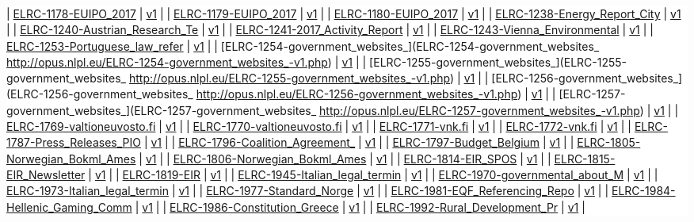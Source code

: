 | [ELRC-1178-EUIPO_2017](http://opus.nlpl.eu/ELRC-1178-EUIPO_2017-v1.php) | [v1](https://github.com/Helsinki-NLP/OPUS/blob/main/corpus/ELRC-1178-EUIPO_2017/v1)  |
| [ELRC-1179-EUIPO_2017](http://opus.nlpl.eu/ELRC-1179-EUIPO_2017-v1.php) | [v1](https://github.com/Helsinki-NLP/OPUS/blob/main/corpus/ELRC-1179-EUIPO_2017/v1)  |
| [ELRC-1180-EUIPO_2017](http://opus.nlpl.eu/ELRC-1180-EUIPO_2017-v1.php) | [v1](https://github.com/Helsinki-NLP/OPUS/blob/main/corpus/ELRC-1180-EUIPO_2017/v1)  |
| [ELRC-1238-Energy_Report_City](http://opus.nlpl.eu/ELRC-1238-Energy_Report_City-v1.php) | [v1](https://github.com/Helsinki-NLP/OPUS/blob/main/corpus/ELRC-1238-Energy_Report_City/v1)  |
| [ELRC-1240-Austrian_Research_Te](http://opus.nlpl.eu/ELRC-1240-Austrian_Research_Te-v1.php) | [v1](https://github.com/Helsinki-NLP/OPUS/blob/main/corpus/ELRC-1240-Austrian_Research_Te/v1)  |
| [ELRC-1241-2017_Activity_Report](http://opus.nlpl.eu/ELRC-1241-2017_Activity_Report-v1.php) | [v1](https://github.com/Helsinki-NLP/OPUS/blob/main/corpus/ELRC-1241-2017_Activity_Report/v1)  |
| [ELRC-1243-Vienna_Environmental](http://opus.nlpl.eu/ELRC-1243-Vienna_Environmental-v1.php) | [v1](https://github.com/Helsinki-NLP/OPUS/blob/main/corpus/ELRC-1243-Vienna_Environmental/v1)  |
| [ELRC-1253-Portuguese_law_refer](http://opus.nlpl.eu/ELRC-1253-Portuguese_law_refer-v1.php) | [v1](https://github.com/Helsinki-NLP/OPUS/blob/main/corpus/ELRC-1253-Portuguese_law_refer/v1)  |
| [ELRC-1254-government_websites_](ELRC-1254-government_websites_
http://opus.nlpl.eu/ELRC-1254-government_websites_-v1.php) | [v1](https://github.com/Helsinki-NLP/OPUS/blob/main/corpus/ELRC-1254-government_websites_/v1)  |
| [ELRC-1255-government_websites_](ELRC-1255-government_websites_
http://opus.nlpl.eu/ELRC-1255-government_websites_-v1.php) | [v1](https://github.com/Helsinki-NLP/OPUS/blob/main/corpus/ELRC-1255-government_websites_/v1)  |
| [ELRC-1256-government_websites_](ELRC-1256-government_websites_
http://opus.nlpl.eu/ELRC-1256-government_websites_-v1.php) | [v1](https://github.com/Helsinki-NLP/OPUS/blob/main/corpus/ELRC-1256-government_websites_/v1)  |
| [ELRC-1257-government_websites_](ELRC-1257-government_websites_
http://opus.nlpl.eu/ELRC-1257-government_websites_-v1.php) | [v1](https://github.com/Helsinki-NLP/OPUS/blob/main/corpus/ELRC-1257-government_websites_/v1)  |
| [ELRC-1769-valtioneuvosto.fi](http://opus.nlpl.eu/ELRC-1769-valtioneuvosto.fi-v1.php) | [v1](https://github.com/Helsinki-NLP/OPUS/blob/main/corpus/ELRC-1769-valtioneuvosto.fi/v1)  |
| [ELRC-1770-valtioneuvosto.fi](http://opus.nlpl.eu/ELRC-1770-valtioneuvosto.fi-v1.php) | [v1](https://github.com/Helsinki-NLP/OPUS/blob/main/corpus/ELRC-1770-valtioneuvosto.fi/v1)  |
| [ELRC-1771-vnk.fi](http://opus.nlpl.eu/ELRC-1771-vnk.fi-v1.php) | [v1](https://github.com/Helsinki-NLP/OPUS/blob/main/corpus/ELRC-1771-vnk.fi/v1)  |
| [ELRC-1772-vnk.fi](http://opus.nlpl.eu/ELRC-1772-vnk.fi-v1.php) | [v1](https://github.com/Helsinki-NLP/OPUS/blob/main/corpus/ELRC-1772-vnk.fi/v1)  |
| [ELRC-1787-Press_Releases_PIO](http://opus.nlpl.eu/ELRC-1787-Press_Releases_PIO-v1.php) | [v1](https://github.com/Helsinki-NLP/OPUS/blob/main/corpus/ELRC-1787-Press_Releases_PIO/v1)  |
| [ELRC-1796-Coalition_Agreement_](http://opus.nlpl.eu/ELRC-1796-Coalition_Agreement_-v1.php) | [v1](https://github.com/Helsinki-NLP/OPUS/blob/main/corpus/ELRC-1796-Coalition_Agreement_/v1)  |
| [ELRC-1797-Budget_Belgium](http://opus.nlpl.eu/ELRC-1797-Budget_Belgium-v1.php) | [v1](https://github.com/Helsinki-NLP/OPUS/blob/main/corpus/ELRC-1797-Budget_Belgium/v1)  |
| [ELRC-1805-Norwegian_Bokml_Ames](http://opus.nlpl.eu/ELRC-1805-Norwegian_Bokml_Ames-v1.php) | [v1](https://github.com/Helsinki-NLP/OPUS/blob/main/corpus/ELRC-1805-Norwegian_Bokml_Ames/v1)  |
| [ELRC-1806-Norwegian_Bokml_Ames](http://opus.nlpl.eu/ELRC-1806-Norwegian_Bokml_Ames-v1.php) | [v1](https://github.com/Helsinki-NLP/OPUS/blob/main/corpus/ELRC-1806-Norwegian_Bokml_Ames/v1)  |
| [ELRC-1814-EIR_SPOS](http://opus.nlpl.eu/ELRC-1814-EIR_SPOS-v1.php) | [v1](https://github.com/Helsinki-NLP/OPUS/blob/main/corpus/ELRC-1814-EIR_SPOS/v1)  |
| [ELRC-1815-EIR_Newsletter](http://opus.nlpl.eu/ELRC-1815-EIR_Newsletter-v1.php) | [v1](https://github.com/Helsinki-NLP/OPUS/blob/main/corpus/ELRC-1815-EIR_Newsletter/v1)  |
| [ELRC-1819-EIR](http://opus.nlpl.eu/ELRC-1819-EIR-v1.php) | [v1](https://github.com/Helsinki-NLP/OPUS/blob/main/corpus/ELRC-1819-EIR/v1)  |
| [ELRC-1945-Italian_legal_termin](http://opus.nlpl.eu/ELRC-1945-Italian_legal_termin-v1.php) | [v1](https://github.com/Helsinki-NLP/OPUS/blob/main/corpus/ELRC-1945-Italian_legal_termin/v1)  |
| [ELRC-1970-governmental_about_M](http://opus.nlpl.eu/ELRC-1970-governmental_about_M-v1.php) | [v1](https://github.com/Helsinki-NLP/OPUS/blob/main/corpus/ELRC-1970-governmental_about_M/v1)  |
| [ELRC-1973-Italian_legal_termin](http://opus.nlpl.eu/ELRC-1973-Italian_legal_termin-v1.php) | [v1](https://github.com/Helsinki-NLP/OPUS/blob/main/corpus/ELRC-1973-Italian_legal_termin/v1)  |
| [ELRC-1977-Standard_Norge](http://opus.nlpl.eu/ELRC-1977-Standard_Norge-v1.php) | [v1](https://github.com/Helsinki-NLP/OPUS/blob/main/corpus/ELRC-1977-Standard_Norge/v1)  |
| [ELRC-1981-EQF_Referencing_Repo](http://opus.nlpl.eu/ELRC-1981-EQF_Referencing_Repo-v1.php) | [v1](https://github.com/Helsinki-NLP/OPUS/blob/main/corpus/ELRC-1981-EQF_Referencing_Repo/v1)  |
| [ELRC-1984-Hellenic_Gaming_Comm](http://opus.nlpl.eu/ELRC-1984-Hellenic_Gaming_Comm-v1.php) | [v1](https://github.com/Helsinki-NLP/OPUS/blob/main/corpus/ELRC-1984-Hellenic_Gaming_Comm/v1)  |
| [ELRC-1986-Constitution_Greece](http://opus.nlpl.eu/ELRC-1986-Constitution_Greece-v1.php) | [v1](https://github.com/Helsinki-NLP/OPUS/blob/main/corpus/ELRC-1986-Constitution_Greece/v1)  |
| [ELRC-1992-Rural_Development_Pr](http://opus.nlpl.eu/ELRC-1992-Rural_Development_Pr-v1.php) | [v1](https://github.com/Helsinki-NLP/OPUS/blob/main/corpus/ELRC-1992-Rural_Development_Pr/v1)  |